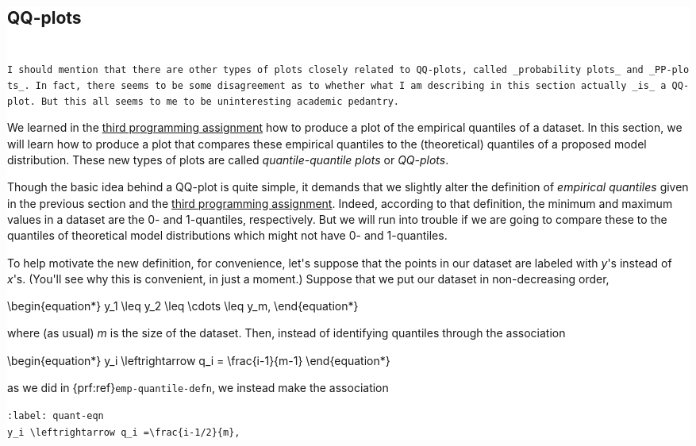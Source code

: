 



















## QQ-plots

```{margin}

I should mention that there are other types of plots closely related to QQ-plots, called _probability plots_ and _PP-plots_. In fact, there seems to be some disagreement as to whether what I am describing in this section actually _is_ a QQ-plot. But this all seems to me to be uninteresting academic pedantry.
```

We learned in the [third programming assignment](https://github.com/jmyers7/stats-book-materials/tree/main/programming-assignments) how to produce a plot of the empirical quantiles of a dataset. In this section, we will learn how to produce a plot that compares these empirical quantiles to the (theoretical) quantiles of a proposed model distribution. These new types of plots are called _quantile-quantile plots_ or _QQ-plots_.

Though the basic idea behind a QQ-plot is quite simple, it demands that we slightly alter the definition of _empirical quantiles_ given in the previous section and the [third programming assignment](https://github.com/jmyers7/stats-book-materials/tree/main/programming-assignments). Indeed, according to that definition, the minimum and maximum values in a dataset are the $0$- and $1$-quantiles, respectively. But we will run into trouble if we are going to compare these to the quantiles of theoretical model distributions which might not have $0$- and $1$-quantiles.

To help motivate the new definition, for convenience, let's suppose that the points in our dataset are labeled with $y$'s instead of $x$'s. (You'll see why this is convenient, in just a moment.) Suppose that we put our dataset in non-decreasing order,

\begin{equation*}
y_1 \leq y_2 \leq \cdots \leq y_m,
\end{equation*}

where (as usual) $m$ is the size of the dataset. Then, instead of identifying quantiles through the association

\begin{equation*}
y_i \leftrightarrow q_i = \frac{i-1}{m-1}
\end{equation*}

as we did in {prf:ref}`emp-quantile-defn`, we instead make the association

```{math}
:label: quant-eqn
y_i \leftrightarrow q_i =\frac{i-1/2}{m},
```
